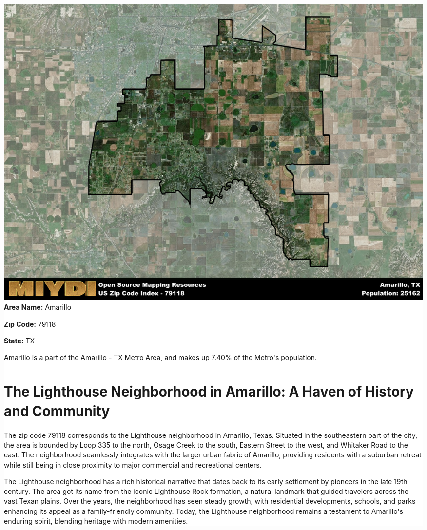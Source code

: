 ![Image Alt Text](../_images/79118.png)
**Area Name:** Amarillo

**Zip Code:** 79118

**State:** TX

Amarillo is a part of the Amarillo - TX Metro Area, and makes up 7.40% of the Metro's population.  

# The Lighthouse Neighborhood in Amarillo: A Haven of History and Community  

The zip code 79118 corresponds to the Lighthouse neighborhood in Amarillo, Texas. Situated in the southeastern part of the city, the area is bounded by Loop 335 to the north, Osage Creek to the south, Eastern Street to the west, and Whitaker Road to the east. The neighborhood seamlessly integrates with the larger urban fabric of Amarillo, providing residents with a suburban retreat while still being in close proximity to major commercial and recreational centers.

The Lighthouse neighborhood has a rich historical narrative that dates back to its early settlement by pioneers in the late 19th century. The area got its name from the iconic Lighthouse Rock formation, a natural landmark that guided travelers across the vast Texan plains. Over the years, the neighborhood has seen steady growth, with residential developments, schools, and parks enhancing its appeal as a family-friendly community. Today, the Lighthouse neighborhood remains a testament to Amarillo's enduring spirit, blending heritage with modern amenities.
